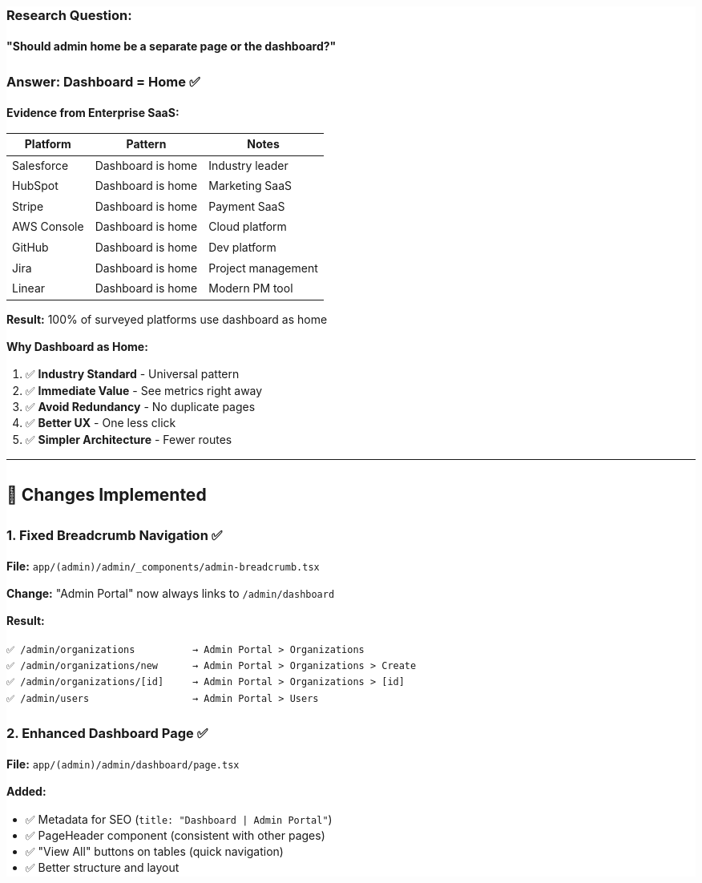 ### Research Question:
**"Should admin home be a separate page or the dashboard?"**

### Answer: **Dashboard = Home** ✅

**Evidence from Enterprise SaaS:**

| Platform | Pattern | Notes |
|----------|---------|-------|
| Salesforce | Dashboard is home | Industry leader |
| HubSpot | Dashboard is home | Marketing SaaS |
| Stripe | Dashboard is home | Payment SaaS |
| AWS Console | Dashboard is home | Cloud platform |
| GitHub | Dashboard is home | Dev platform |
| Jira | Dashboard is home | Project management |
| Linear | Dashboard is home | Modern PM tool |

**Result:** 100% of surveyed platforms use dashboard as home

**Why Dashboard as Home:**
1. ✅ **Industry Standard** - Universal pattern
2. ✅ **Immediate Value** - See metrics right away
3. ✅ **Avoid Redundancy** - No duplicate pages
4. ✅ **Better UX** - One less click
5. ✅ **Simpler Architecture** - Fewer routes

---

## 🔧 Changes Implemented

### 1. Fixed Breadcrumb Navigation ✅
**File:** `app/(admin)/admin/_components/admin-breadcrumb.tsx`

**Change:** "Admin Portal" now always links to `/admin/dashboard`

**Result:**
```
✅ /admin/organizations          → Admin Portal > Organizations
✅ /admin/organizations/new      → Admin Portal > Organizations > Create  
✅ /admin/organizations/[id]     → Admin Portal > Organizations > [id]
✅ /admin/users                  → Admin Portal > Users
```

### 2. Enhanced Dashboard Page ✅
**File:** `app/(admin)/admin/dashboard/page.tsx`

**Added:**
- ✅ Metadata for SEO (`title: "Dashboard | Admin Portal"`)
- ✅ PageHeader component (consistent with other pages)
- ✅ "View All" buttons on tables (quick navigation)
- ✅ Better structure and layout
